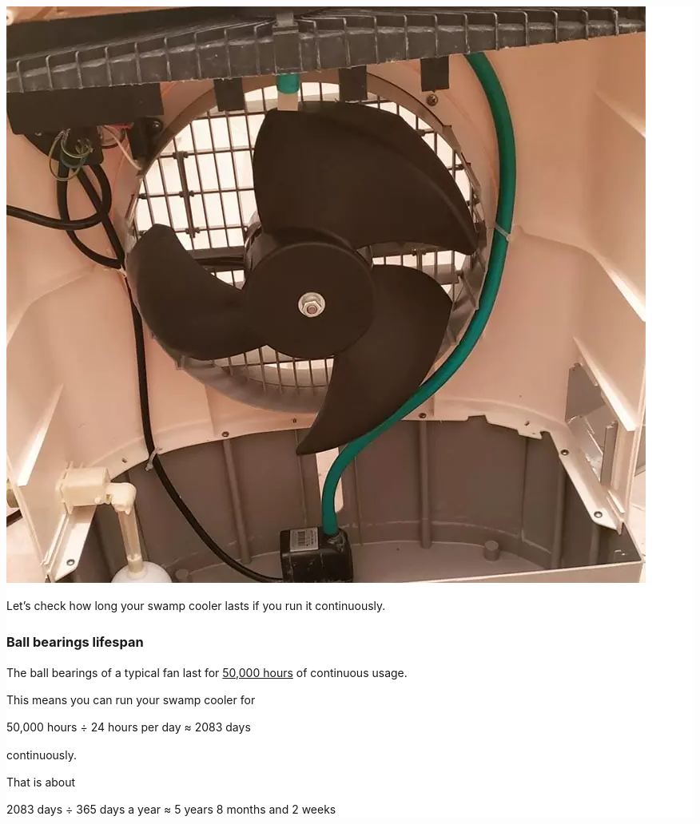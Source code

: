 ![swamp cooler fan](/img/swamp-cooler-fan.webp)

Let’s check how long your swamp cooler lasts if you run it continuously.

### Ball bearings lifespan

The ball bearings of a typical fan last for [50,000 hours](https://www.pelonistechnologies.com/blog/ball-bearing-and-sleeve-bearing-fans) of continuous usage.

This means you can run your swamp cooler for

50,000 hours ÷ 24 hours per day ≈ 2083 days

continuously.

That is about

2083 days ÷ 365 days a year ≈ 5 years 8 months and 2 weeks
